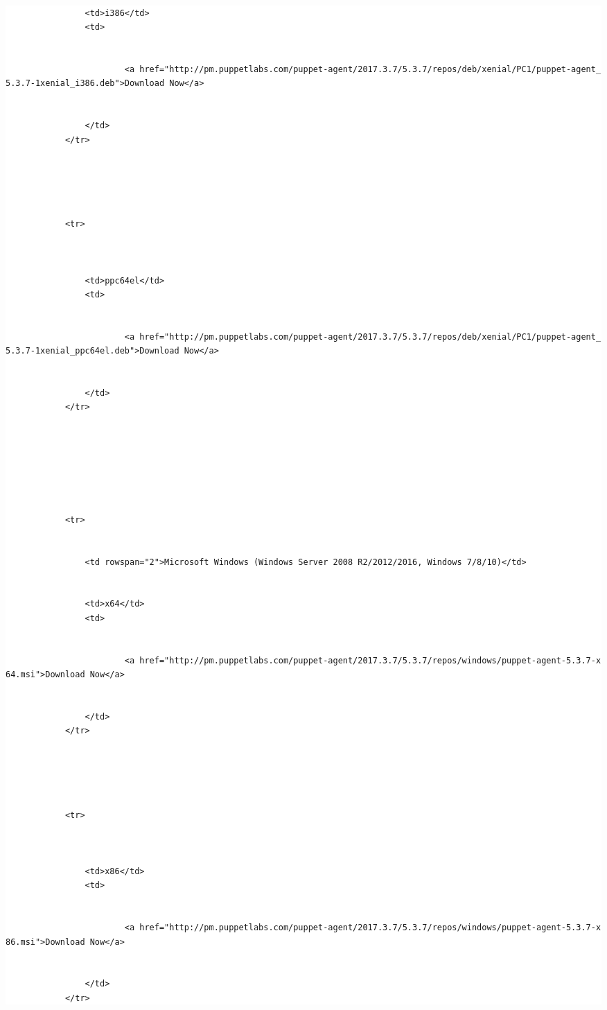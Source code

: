                     <td>i386</td>
                    <td>


                            <a href="http://pm.puppetlabs.com/puppet-agent/2017.3.7/5.3.7/repos/deb/xenial/PC1/puppet-agent_5.3.7-1xenial_i386.deb">Download Now</a>


                    </td>
                </tr>





                <tr>



                    <td>ppc64el</td>
                    <td>


                            <a href="http://pm.puppetlabs.com/puppet-agent/2017.3.7/5.3.7/repos/deb/xenial/PC1/puppet-agent_5.3.7-1xenial_ppc64el.deb">Download Now</a>


                    </td>
                </tr>







                <tr>


                    <td rowspan="2">Microsoft Windows (Windows Server 2008 R2/2012/2016, Windows 7/8/10)</td>


                    <td>x64</td>
                    <td>


                            <a href="http://pm.puppetlabs.com/puppet-agent/2017.3.7/5.3.7/repos/windows/puppet-agent-5.3.7-x64.msi">Download Now</a>


                    </td>
                </tr>





                <tr>



                    <td>x86</td>
                    <td>


                            <a href="http://pm.puppetlabs.com/puppet-agent/2017.3.7/5.3.7/repos/windows/puppet-agent-5.3.7-x86.msi">Download Now</a>


                    </td>
                </tr>
